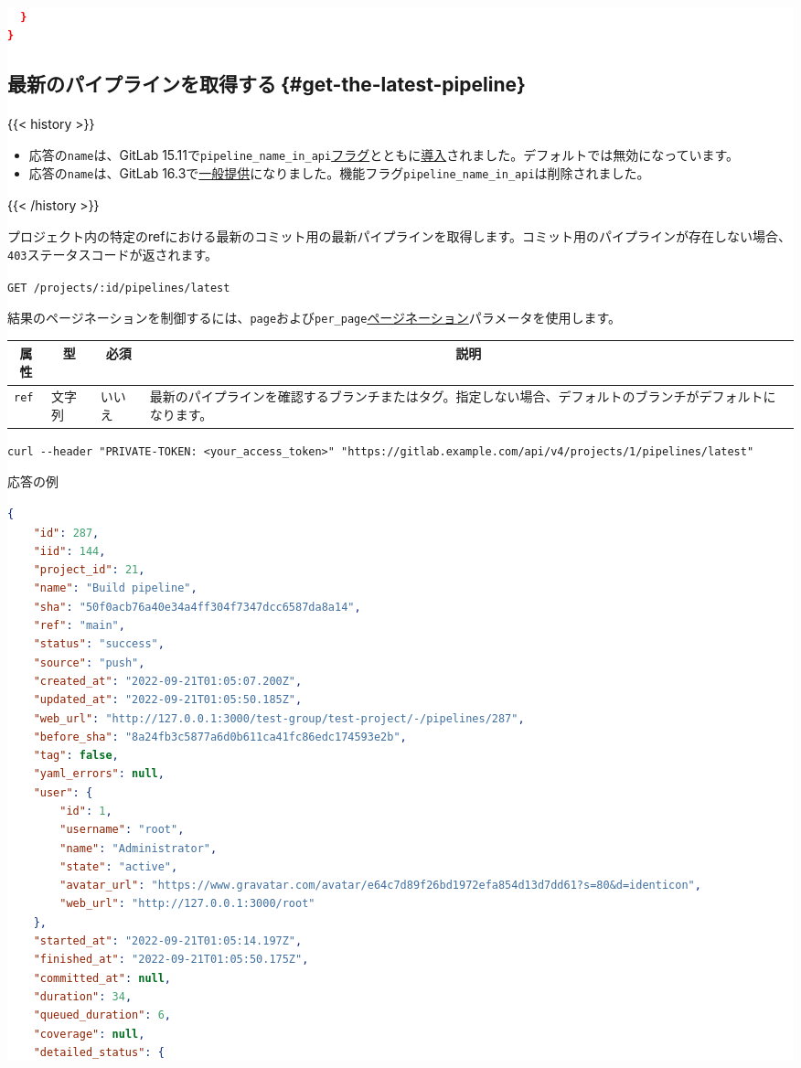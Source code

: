 ```json
  }
}
```

## 最新のパイプラインを取得する {#get-the-latest-pipeline}

{{< history >}}

- 応答の`name`は、GitLab 15.11で`pipeline_name_in_api`[フラグ](../administration/feature_flags/_index.md)とともに[導入](https://gitlab.com/gitlab-org/gitlab/-/merge_requests/115310)されました。デフォルトでは無効になっています。
- 応答の`name`は、GitLab 16.3で[一般提供](https://gitlab.com/gitlab-org/gitlab/-/issues/398131)になりました。機能フラグ`pipeline_name_in_api`は削除されました。

{{< /history >}}

プロジェクト内の特定のrefにおける最新のコミット用の最新パイプラインを取得します。コミット用のパイプラインが存在しない場合、`403`ステータスコードが返されます。

```plaintext
GET /projects/:id/pipelines/latest
```

結果のページネーションを制御するには、`page`および`per_page`[ページネーション](rest/_index.md#offset-based-pagination)パラメータを使用します。

| 属性 | 型   | 必須 | 説明 |
|-----------|--------|----------|-------------|
| `ref`     | 文字列 | いいえ       | 最新のパイプラインを確認するブランチまたはタグ。指定しない場合、デフォルトのブランチがデフォルトになります。 |

```shell
curl --header "PRIVATE-TOKEN: <your_access_token>" "https://gitlab.example.com/api/v4/projects/1/pipelines/latest"
```

応答の例

```json
{
    "id": 287,
    "iid": 144,
    "project_id": 21,
    "name": "Build pipeline",
    "sha": "50f0acb76a40e34a4ff304f7347dcc6587da8a14",
    "ref": "main",
    "status": "success",
    "source": "push",
    "created_at": "2022-09-21T01:05:07.200Z",
    "updated_at": "2022-09-21T01:05:50.185Z",
    "web_url": "http://127.0.0.1:3000/test-group/test-project/-/pipelines/287",
    "before_sha": "8a24fb3c5877a6d0b611ca41fc86edc174593e2b",
    "tag": false,
    "yaml_errors": null,
    "user": {
        "id": 1,
        "username": "root",
        "name": "Administrator",
        "state": "active",
        "avatar_url": "https://www.gravatar.com/avatar/e64c7d89f26bd1972efa854d13d7dd61?s=80&d=identicon",
        "web_url": "http://127.0.0.1:3000/root"
    },
    "started_at": "2022-09-21T01:05:14.197Z",
    "finished_at": "2022-09-21T01:05:50.175Z",
    "committed_at": null,
    "duration": 34,
    "queued_duration": 6,
    "coverage": null,
    "detailed_status": {
```